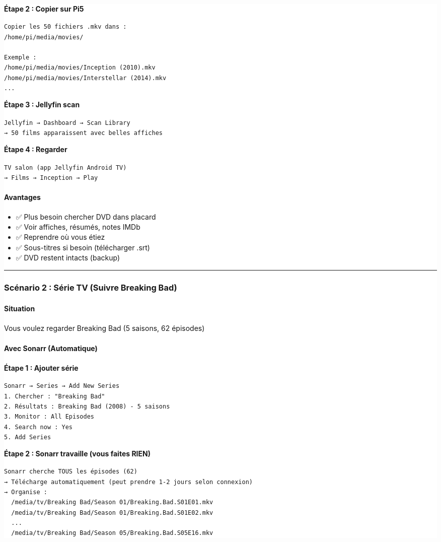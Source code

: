 **Étape 2 : Copier sur Pi5**
```
Copier les 50 fichiers .mkv dans :
/home/pi/media/movies/

Exemple :
/home/pi/media/movies/Inception (2010).mkv
/home/pi/media/movies/Interstellar (2014).mkv
...
```

**Étape 3 : Jellyfin scan**
```
Jellyfin → Dashboard → Scan Library
→ 50 films apparaissent avec belles affiches
```

**Étape 4 : Regarder**
```
TV salon (app Jellyfin Android TV)
→ Films → Inception → Play
```

#### Avantages
- ✅ Plus besoin chercher DVD dans placard
- ✅ Voir affiches, résumés, notes IMDb
- ✅ Reprendre où vous étiez
- ✅ Sous-titres si besoin (télécharger .srt)
- ✅ DVD restent intacts (backup)

---

### Scénario 2 : Série TV (Suivre Breaking Bad)

#### Situation
Vous voulez regarder Breaking Bad (5 saisons, 62 épisodes)

#### Avec Sonarr (Automatique)

**Étape 1 : Ajouter série**
```
Sonarr → Series → Add New Series
1. Chercher : "Breaking Bad"
2. Résultats : Breaking Bad (2008) - 5 saisons
3. Monitor : All Episodes
4. Search now : Yes
5. Add Series
```

**Étape 2 : Sonarr travaille (vous faites RIEN)**
```
Sonarr cherche TOUS les épisodes (62)
→ Télécharge automatiquement (peut prendre 1-2 jours selon connexion)
→ Organise :
  /media/tv/Breaking Bad/Season 01/Breaking.Bad.S01E01.mkv
  /media/tv/Breaking Bad/Season 01/Breaking.Bad.S01E02.mkv
  ...
  /media/tv/Breaking Bad/Season 05/Breaking.Bad.S05E16.mkv
```
